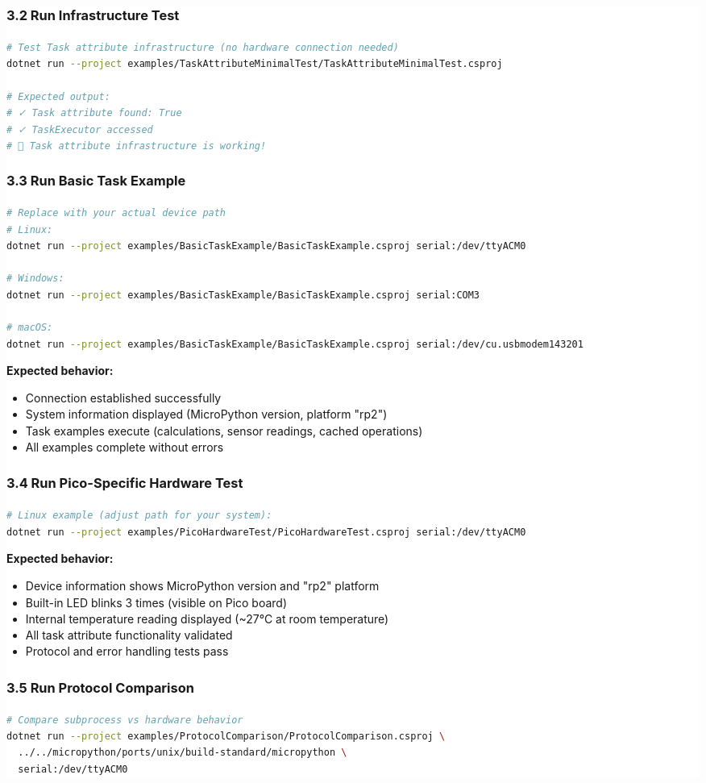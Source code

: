 ### 3.2 Run Infrastructure Test

```bash
# Test Task attribute infrastructure (no hardware connection needed)
dotnet run --project examples/TaskAttributeMinimalTest/TaskAttributeMinimalTest.csproj

# Expected output:
# ✓ Task attribute found: True
# ✓ TaskExecutor accessed
# 🎉 Task attribute infrastructure is working!
```

### 3.3 Run Basic Task Example

```bash
# Replace with your actual device path
# Linux:
dotnet run --project examples/BasicTaskExample/BasicTaskExample.csproj serial:/dev/ttyACM0

# Windows:
dotnet run --project examples/BasicTaskExample/BasicTaskExample.csproj serial:COM3

# macOS:
dotnet run --project examples/BasicTaskExample/BasicTaskExample.csproj serial:/dev/cu.usbmodem143201
```

**Expected behavior:**
- Connection established successfully
- System information displayed (MicroPython version, platform "rp2")
- Task examples execute (calculations, sensor readings, cached operations)
- All examples complete without errors

### 3.4 Run Pico-Specific Hardware Test

```bash
# Linux example (adjust path for your system):
dotnet run --project examples/PicoHardwareTest/PicoHardwareTest.csproj serial:/dev/ttyACM0
```

**Expected behavior:**
- Device information shows MicroPython version and "rp2" platform
- Built-in LED blinks 3 times (visible on Pico board)
- Internal temperature reading displayed (~27°C at room temperature)
- All task attribute functionality validated
- Protocol and error handling tests pass

### 3.5 Run Protocol Comparison

```bash
# Compare subprocess vs hardware behavior
dotnet run --project examples/ProtocolComparison/ProtocolComparison.csproj \
  ../../micropython/ports/unix/build-standard/micropython \
  serial:/dev/ttyACM0
```
